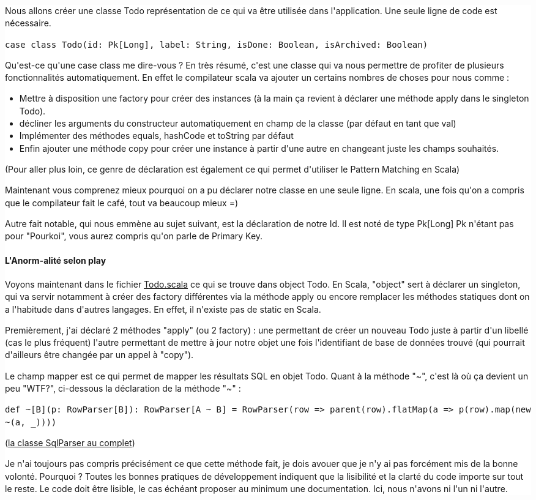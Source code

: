 Nous allons créer une classe Todo représentation de ce qui va être utilisée dans l'application.
 Une seule ligne de code est nécessaire.

<pre>case class Todo(id: Pk[Long], label: String, isDone: Boolean, isArchived: Boolean)
</pre>

Qu'est-ce qu'une case class me dire-vous ?
En très résumé, c'est une classe qui va nous permettre de profiter de plusieurs fonctionnalités automatiquement. En effet le compilateur scala va ajouter un certains nombres de choses pour nous comme :

*   Mettre à disposition une factory pour créer des instances (à la main ça revient à déclarer une méthode apply dans le singleton Todo).
*   décliner les arguments du constructeur automatiquement en champ de la classe (par défaut en tant que val)
*   Implémenter des méthodes equals, hashCode et toString par défaut
*   Enfin ajouter une méthode copy pour créer une instance à partir d'une autre en changeant juste les champs souhaités.

(Pour aller plus loin, ce genre de déclaration est également ce qui permet d'utiliser le Pattern Matching en Scala)

Maintenant vous comprenez mieux pourquoi on a pu déclarer notre classe en une seule ligne.
 En scala, une fois qu'on a compris que le compilateur fait le café, tout va beaucoup mieux =)

Autre fait notable, qui nous emmène au sujet suivant, est la déclaration de notre Id. Il est noté de type Pk[Long]
 Pk n'étant pas pour "Pourkoi", vous aurez compris qu'on parle de Primary Key.

#### L'Anorm-alité selon play

Voyons maintenant dans le fichier [Todo.scala](https://github.com/Vp3n/TodoApp/blob/master/app/models/Todo.scala) ce qui se trouve dans object Todo.
 En Scala, "object" sert à déclarer un singleton, qui va servir notamment à créer des factory différentes via la méthode apply ou encore remplacer les méthodes statiques dont on a l'habitude dans d'autres langages. En effet, il n'existe pas de static en Scala.

Premièrement, j'ai déclaré 2 méthodes "apply" (ou 2 factory) : une permettant de créer un nouveau Todo juste à partir d'un libellé (cas le plus fréquent) l'autre permettant de mettre à jour notre objet une fois l'identifiant de base de données trouvé (qui pourrait d'ailleurs être changée par un appel à "copy").

Le champ mapper est ce qui permet de mapper les résultats SQL en objet Todo.
 Quant à la méthode "~", c'est là où ça devient un peu "WTF?", ci-dessous la déclaration de la méthode "~" :

<pre>def ~[B](p: RowParser[B]): RowParser[A ~ B] = RowParser(row => parent(row).flatMap(a => p(row).map(new ~(a, _))))
</pre>

([la classe SqlParser au complet](https://github.com/playframework/Play20/blob/master/framework/src/anorm/src/main/scala/anorm/SqlParser.scala))

Je n'ai toujours pas compris précisément ce que cette méthode fait, je dois avouer que je n'y ai pas forcément mis de la bonne volonté.
 Pourquoi ? Toutes les bonnes pratiques de développement indiquent que la lisibilité et la clarté du code importe sur tout le reste.
 Le code doit être lisible, le cas échéant proposer au minimum une documentation. Ici, nous n'avons ni l'un ni l'autre.
